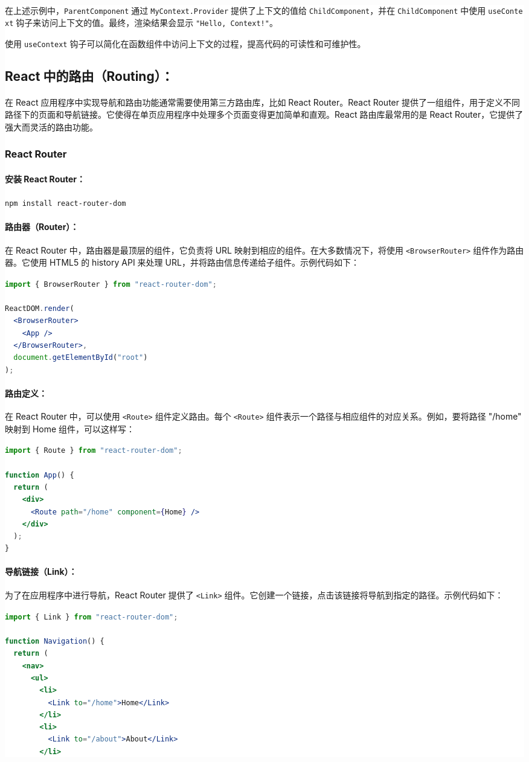 在上述示例中，`ParentComponent` 通过 `MyContext.Provider` 提供了上下文的值给 `ChildComponent`，并在 `ChildComponent` 中使用 `useContext` 钩子来访问上下文的值。最终，渲染结果会显示 `"Hello, Context!"`。

使用 `useContext` 钩子可以简化在函数组件中访问上下文的过程，提高代码的可读性和可维护性。

## React 中的路由（Routing）：

在 React 应用程序中实现导航和路由功能通常需要使用第三方路由库，比如 React Router。React Router 提供了一组组件，用于定义不同路径下的页面和导航链接。它使得在单页应用程序中处理多个页面变得更加简单和直观。React 路由库最常用的是 React Router，它提供了强大而灵活的路由功能。

### React Router

#### 安装 React Router：

```shell
npm install react-router-dom
```

#### 路由器（Router）：

在 React Router 中，路由器是最顶层的组件，它负责将 URL 映射到相应的组件。在大多数情况下，将使用 `<BrowserRouter>` 组件作为路由器。它使用 HTML5 的 history API 来处理 URL，并将路由信息传递给子组件。示例代码如下：

```jsx
import { BrowserRouter } from "react-router-dom";

ReactDOM.render(
  <BrowserRouter>
    <App />
  </BrowserRouter>,
  document.getElementById("root")
);
```

#### 路由定义：

在 React Router 中，可以使用 `<Route>` 组件定义路由。每个 `<Route>` 组件表示一个路径与相应组件的对应关系。例如，要将路径 "/home" 映射到 Home 组件，可以这样写：

```jsx
import { Route } from "react-router-dom";

function App() {
  return (
    <div>
      <Route path="/home" component={Home} />
    </div>
  );
}
```

#### 导航链接（Link）：

为了在应用程序中进行导航，React Router 提供了 `<Link>` 组件。它创建一个链接，点击该链接将导航到指定的路径。示例代码如下：

```jsx
import { Link } from "react-router-dom";

function Navigation() {
  return (
    <nav>
      <ul>
        <li>
          <Link to="/home">Home</Link>
        </li>
        <li>
          <Link to="/about">About</Link>
        </li>
```